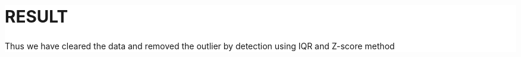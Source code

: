 






# RESULT
Thus we have cleared the data and removed the outlier by detection using IQR and Z-score method
